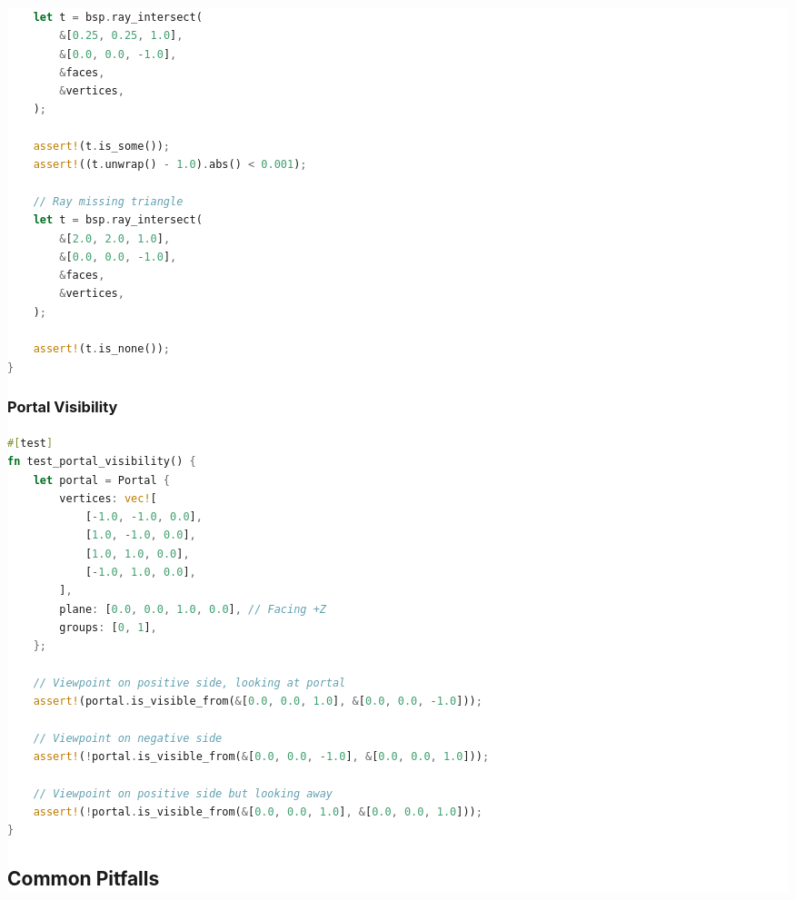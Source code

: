 ```rust
    let t = bsp.ray_intersect(
        &[0.25, 0.25, 1.0],
        &[0.0, 0.0, -1.0],
        &faces,
        &vertices,
    );

    assert!(t.is_some());
    assert!((t.unwrap() - 1.0).abs() < 0.001);

    // Ray missing triangle
    let t = bsp.ray_intersect(
        &[2.0, 2.0, 1.0],
        &[0.0, 0.0, -1.0],
        &faces,
        &vertices,
    );

    assert!(t.is_none());
}
```

### Portal Visibility

```rust
#[test]
fn test_portal_visibility() {
    let portal = Portal {
        vertices: vec![
            [-1.0, -1.0, 0.0],
            [1.0, -1.0, 0.0],
            [1.0, 1.0, 0.0],
            [-1.0, 1.0, 0.0],
        ],
        plane: [0.0, 0.0, 1.0, 0.0], // Facing +Z
        groups: [0, 1],
    };

    // Viewpoint on positive side, looking at portal
    assert!(portal.is_visible_from(&[0.0, 0.0, 1.0], &[0.0, 0.0, -1.0]));

    // Viewpoint on negative side
    assert!(!portal.is_visible_from(&[0.0, 0.0, -1.0], &[0.0, 0.0, 1.0]));

    // Viewpoint on positive side but looking away
    assert!(!portal.is_visible_from(&[0.0, 0.0, 1.0], &[0.0, 0.0, 1.0]));
}
```

## Common Pitfalls
